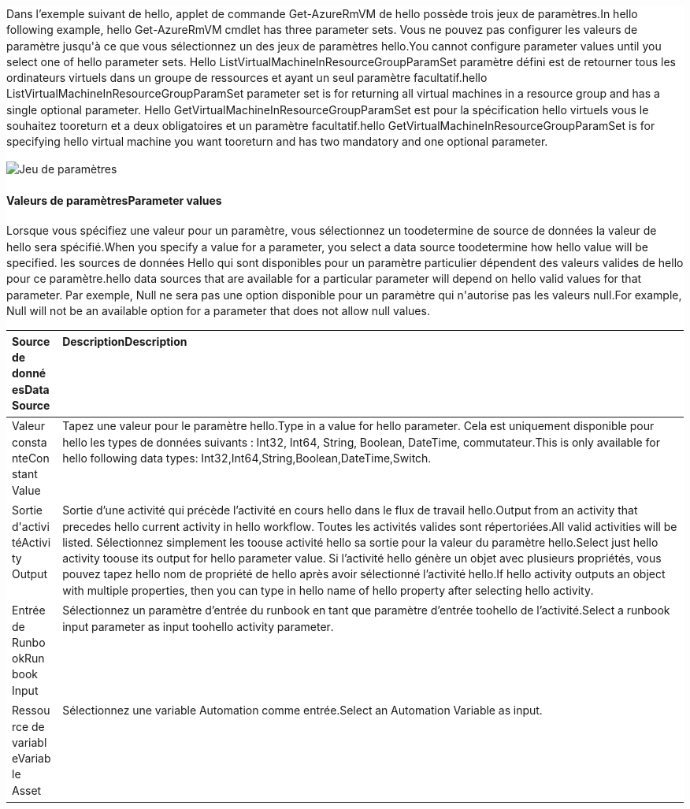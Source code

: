 <span data-ttu-id="ab5a9-207">Dans l’exemple suivant de hello, applet de commande Get-AzureRmVM de hello possède trois jeux de paramètres.</span><span class="sxs-lookup"><span data-stu-id="ab5a9-207">In hello following example, hello Get-AzureRmVM cmdlet has three parameter sets.</span></span>  <span data-ttu-id="ab5a9-208">Vous ne pouvez pas configurer les valeurs de paramètre jusqu'à ce que vous sélectionnez un des jeux de paramètres hello.</span><span class="sxs-lookup"><span data-stu-id="ab5a9-208">You cannot configure parameter values until you select one of hello parameter sets.</span></span>  <span data-ttu-id="ab5a9-209">Hello ListVirtualMachineInResourceGroupParamSet paramètre défini est de retourner tous les ordinateurs virtuels dans un groupe de ressources et ayant un seul paramètre facultatif.</span><span class="sxs-lookup"><span data-stu-id="ab5a9-209">hello ListVirtualMachineInResourceGroupParamSet parameter set is for returning all virtual machines in a resource group and has a single optional parameter.</span></span>  <span data-ttu-id="ab5a9-210">Hello GetVirtualMachineInResourceGroupParamSet est pour la spécification hello virtuels vous le souhaitez tooreturn et a deux obligatoires et un paramètre facultatif.</span><span class="sxs-lookup"><span data-stu-id="ab5a9-210">hello GetVirtualMachineInResourceGroupParamSet is for specifying hello virtual machine you want tooreturn and has two mandatory and one optional parameter.</span></span>

![Jeu de paramètres](media/automation-graphical-authoring-intro/get-azurermvm-parameter-sets.png)

#### <a name="parameter-values"></a><span data-ttu-id="ab5a9-212">Valeurs de paramètres</span><span class="sxs-lookup"><span data-stu-id="ab5a9-212">Parameter values</span></span>
<span data-ttu-id="ab5a9-213">Lorsque vous spécifiez une valeur pour un paramètre, vous sélectionnez un toodetermine de source de données la valeur de hello sera spécifié.</span><span class="sxs-lookup"><span data-stu-id="ab5a9-213">When you specify a value for a parameter, you select a data source toodetermine how hello value will be specified.</span></span>  <span data-ttu-id="ab5a9-214">les sources de données Hello qui sont disponibles pour un paramètre particulier dépendent des valeurs valides de hello pour ce paramètre.</span><span class="sxs-lookup"><span data-stu-id="ab5a9-214">hello data sources that are available for a particular parameter will depend on hello valid values for that parameter.</span></span>  <span data-ttu-id="ab5a9-215">Par exemple, Null ne sera pas une option disponible pour un paramètre qui n'autorise pas les valeurs null.</span><span class="sxs-lookup"><span data-stu-id="ab5a9-215">For example, Null will not be an available option for a parameter that does not allow null values.</span></span>

| <span data-ttu-id="ab5a9-216">Source de données</span><span class="sxs-lookup"><span data-stu-id="ab5a9-216">Data Source</span></span> | <span data-ttu-id="ab5a9-217">Description</span><span class="sxs-lookup"><span data-stu-id="ab5a9-217">Description</span></span> |
|:--- |:--- |
| <span data-ttu-id="ab5a9-218">Valeur constante</span><span class="sxs-lookup"><span data-stu-id="ab5a9-218">Constant Value</span></span> |<span data-ttu-id="ab5a9-219">Tapez une valeur pour le paramètre hello.</span><span class="sxs-lookup"><span data-stu-id="ab5a9-219">Type in a value for hello parameter.</span></span>  <span data-ttu-id="ab5a9-220">Cela est uniquement disponible pour hello les types de données suivants : Int32, Int64, String, Boolean, DateTime, commutateur.</span><span class="sxs-lookup"><span data-stu-id="ab5a9-220">This is only available for hello following data types: Int32,Int64,String,Boolean,DateTime,Switch.</span></span> |
| <span data-ttu-id="ab5a9-221">Sortie d'activité</span><span class="sxs-lookup"><span data-stu-id="ab5a9-221">Activity Output</span></span> |<span data-ttu-id="ab5a9-222">Sortie d’une activité qui précède l’activité en cours hello dans le flux de travail hello.</span><span class="sxs-lookup"><span data-stu-id="ab5a9-222">Output from an activity that precedes hello current activity in hello workflow.</span></span>  <span data-ttu-id="ab5a9-223">Toutes les activités valides sont répertoriées.</span><span class="sxs-lookup"><span data-stu-id="ab5a9-223">All valid activities will be listed.</span></span>  <span data-ttu-id="ab5a9-224">Sélectionnez simplement les toouse activité hello sa sortie pour la valeur du paramètre hello.</span><span class="sxs-lookup"><span data-stu-id="ab5a9-224">Select just hello activity toouse its output for hello parameter value.</span></span>  <span data-ttu-id="ab5a9-225">Si l’activité hello génère un objet avec plusieurs propriétés, vous pouvez tapez hello nom de propriété de hello après avoir sélectionné l’activité hello.</span><span class="sxs-lookup"><span data-stu-id="ab5a9-225">If hello activity outputs an object with multiple properties, then you can type in hello name of hello property after selecting hello activity.</span></span> |
| <span data-ttu-id="ab5a9-226">Entrée de Runbook</span><span class="sxs-lookup"><span data-stu-id="ab5a9-226">Runbook Input</span></span> |<span data-ttu-id="ab5a9-227">Sélectionnez un paramètre d’entrée du runbook en tant que paramètre d’entrée toohello de l’activité.</span><span class="sxs-lookup"><span data-stu-id="ab5a9-227">Select a runbook input parameter as input toohello activity parameter.</span></span> |
| <span data-ttu-id="ab5a9-228">Ressource de variable</span><span class="sxs-lookup"><span data-stu-id="ab5a9-228">Variable Asset</span></span> |<span data-ttu-id="ab5a9-229">Sélectionnez une variable Automation comme entrée.</span><span class="sxs-lookup"><span data-stu-id="ab5a9-229">Select an Automation Variable as input.</span></span> |